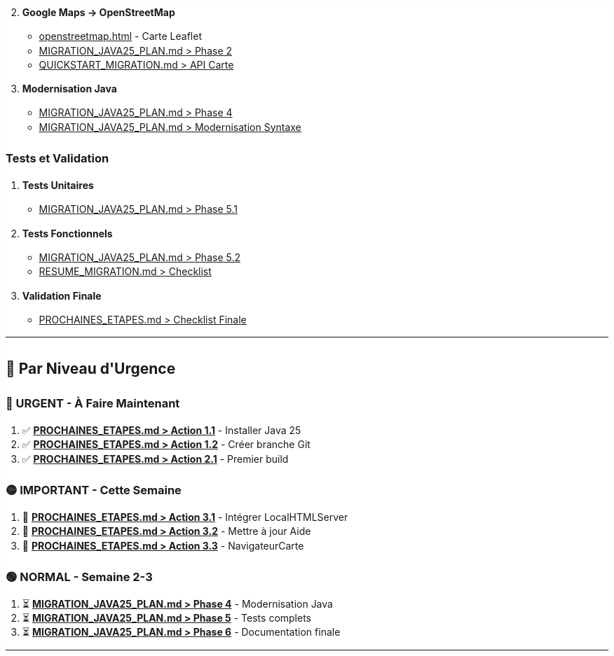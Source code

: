 2. **Google Maps → OpenStreetMap**
   - [openstreetmap.html](pagesHTML/openstreetmap.html) - Carte Leaflet
   - [MIGRATION_JAVA25_PLAN.md > Phase 2](MIGRATION_JAVA25_PLAN.md#phase-2--migration-google-maps--openstreetmap-jour-3-5)
   - [QUICKSTART_MIGRATION.md > API Carte](QUICKSTART_MIGRATION.md#-api-carte-openstreetmap)

3. **Modernisation Java**
   - [MIGRATION_JAVA25_PLAN.md > Phase 4](MIGRATION_JAVA25_PLAN.md#phase-4--migration-java-8--java-25-jour-8-12)
   - [MIGRATION_JAVA25_PLAN.md > Modernisation Syntaxe](MIGRATION_JAVA25_PLAN.md#41-modernisation-de-la-syntaxe)

### Tests et Validation

1. **Tests Unitaires**
   - [MIGRATION_JAVA25_PLAN.md > Phase 5.1](MIGRATION_JAVA25_PLAN.md#51-tests-unitaires)

2. **Tests Fonctionnels**
   - [MIGRATION_JAVA25_PLAN.md > Phase 5.2](MIGRATION_JAVA25_PLAN.md#52-tests-dintégration)
   - [RESUME_MIGRATION.md > Checklist](RESUME_MIGRATION.md#-checklist-de-validation-finale)

3. **Validation Finale**
   - [PROCHAINES_ETAPES.md > Checklist Finale](PROCHAINES_ETAPES.md#-checklist-finale-de-validation)

---

## 🎯 Par Niveau d'Urgence

### 🔴 URGENT - À Faire Maintenant

1. ✅ **[PROCHAINES_ETAPES.md > Action 1.1](PROCHAINES_ETAPES.md#-action-11--installer-java-25)** - Installer Java 25
2. ✅ **[PROCHAINES_ETAPES.md > Action 1.2](PROCHAINES_ETAPES.md#-action-12--créer-la-branche-git)** - Créer branche Git
3. ✅ **[PROCHAINES_ETAPES.md > Action 2.1](PROCHAINES_ETAPES.md#-action-21--tester-maven)** - Premier build

### 🟡 IMPORTANT - Cette Semaine

1. 🔄 **[PROCHAINES_ETAPES.md > Action 3.1](PROCHAINES_ETAPES.md#-action-31--intégrer-localhtmlserver)** - Intégrer LocalHTMLServer
2. 🔄 **[PROCHAINES_ETAPES.md > Action 3.2](PROCHAINES_ETAPES.md#-action-32--mettre-à-jour-aidedialogcontroller)** - Mettre à jour Aide
3. 🔄 **[PROCHAINES_ETAPES.md > Action 3.3](PROCHAINES_ETAPES.md#-action-33--créer-navigateurcarte-moderne)** - NavigateurCarte

### 🟢 NORMAL - Semaine 2-3

1. ⏳ **[MIGRATION_JAVA25_PLAN.md > Phase 4](MIGRATION_JAVA25_PLAN.md#phase-4--migration-java-8--java-25-jour-8-12)** - Modernisation Java
2. ⏳ **[MIGRATION_JAVA25_PLAN.md > Phase 5](MIGRATION_JAVA25_PLAN.md#phase-5--tests-et-validation-jour-13-15)** - Tests complets
3. ⏳ **[MIGRATION_JAVA25_PLAN.md > Phase 6](MIGRATION_JAVA25_PLAN.md#phase-6--documentation-et-déploiement-jour-16-17)** - Documentation finale

---